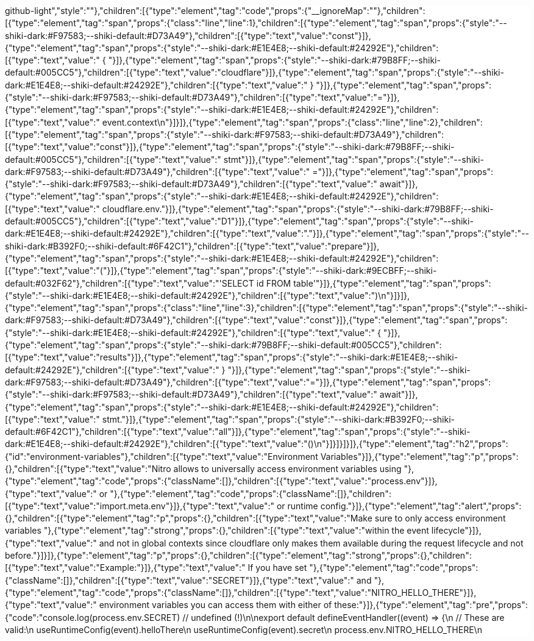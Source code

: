 github-light","style":""},"children":[{"type":"element","tag":"code","props":{"__ignoreMap":""},"children":[{"type":"element","tag":"span","props":{"class":"line","line":1},"children":[{"type":"element","tag":"span","props":{"style":"--shiki-dark:#F97583;--shiki-default:#D73A49"},"children":[{"type":"text","value":"const"}]},{"type":"element","tag":"span","props":{"style":"--shiki-dark:#E1E4E8;--shiki-default:#24292E"},"children":[{"type":"text","value":" { "}]},{"type":"element","tag":"span","props":{"style":"--shiki-dark:#79B8FF;--shiki-default:#005CC5"},"children":[{"type":"text","value":"cloudflare"}]},{"type":"element","tag":"span","props":{"style":"--shiki-dark:#E1E4E8;--shiki-default:#24292E"},"children":[{"type":"text","value":" } "}]},{"type":"element","tag":"span","props":{"style":"--shiki-dark:#F97583;--shiki-default:#D73A49"},"children":[{"type":"text","value":"="}]},{"type":"element","tag":"span","props":{"style":"--shiki-dark:#E1E4E8;--shiki-default:#24292E"},"children":[{"type":"text","value":" event.context\n"}]}]},{"type":"element","tag":"span","props":{"class":"line","line":2},"children":[{"type":"element","tag":"span","props":{"style":"--shiki-dark:#F97583;--shiki-default:#D73A49"},"children":[{"type":"text","value":"const"}]},{"type":"element","tag":"span","props":{"style":"--shiki-dark:#79B8FF;--shiki-default:#005CC5"},"children":[{"type":"text","value":" stmt"}]},{"type":"element","tag":"span","props":{"style":"--shiki-dark:#F97583;--shiki-default:#D73A49"},"children":[{"type":"text","value":" ="}]},{"type":"element","tag":"span","props":{"style":"--shiki-dark:#F97583;--shiki-default:#D73A49"},"children":[{"type":"text","value":" await"}]},{"type":"element","tag":"span","props":{"style":"--shiki-dark:#E1E4E8;--shiki-default:#24292E"},"children":[{"type":"text","value":" cloudflare.env."}]},{"type":"element","tag":"span","props":{"style":"--shiki-dark:#79B8FF;--shiki-default:#005CC5"},"children":[{"type":"text","value":"D1"}]},{"type":"element","tag":"span","props":{"style":"--shiki-dark:#E1E4E8;--shiki-default:#24292E"},"children":[{"type":"text","value":"."}]},{"type":"element","tag":"span","props":{"style":"--shiki-dark:#B392F0;--shiki-default:#6F42C1"},"children":[{"type":"text","value":"prepare"}]},{"type":"element","tag":"span","props":{"style":"--shiki-dark:#E1E4E8;--shiki-default:#24292E"},"children":[{"type":"text","value":"("}]},{"type":"element","tag":"span","props":{"style":"--shiki-dark:#9ECBFF;--shiki-default:#032F62"},"children":[{"type":"text","value":"'SELECT id FROM table'"}]},{"type":"element","tag":"span","props":{"style":"--shiki-dark:#E1E4E8;--shiki-default:#24292E"},"children":[{"type":"text","value":")\n"}]}]},{"type":"element","tag":"span","props":{"class":"line","line":3},"children":[{"type":"element","tag":"span","props":{"style":"--shiki-dark:#F97583;--shiki-default:#D73A49"},"children":[{"type":"text","value":"const"}]},{"type":"element","tag":"span","props":{"style":"--shiki-dark:#E1E4E8;--shiki-default:#24292E"},"children":[{"type":"text","value":" { "}]},{"type":"element","tag":"span","props":{"style":"--shiki-dark:#79B8FF;--shiki-default:#005CC5"},"children":[{"type":"text","value":"results"}]},{"type":"element","tag":"span","props":{"style":"--shiki-dark:#E1E4E8;--shiki-default:#24292E"},"children":[{"type":"text","value":" } "}]},{"type":"element","tag":"span","props":{"style":"--shiki-dark:#F97583;--shiki-default:#D73A49"},"children":[{"type":"text","value":"="}]},{"type":"element","tag":"span","props":{"style":"--shiki-dark:#F97583;--shiki-default:#D73A49"},"children":[{"type":"text","value":" await"}]},{"type":"element","tag":"span","props":{"style":"--shiki-dark:#E1E4E8;--shiki-default:#24292E"},"children":[{"type":"text","value":" stmt."}]},{"type":"element","tag":"span","props":{"style":"--shiki-dark:#B392F0;--shiki-default:#6F42C1"},"children":[{"type":"text","value":"all"}]},{"type":"element","tag":"span","props":{"style":"--shiki-dark:#E1E4E8;--shiki-default:#24292E"},"children":[{"type":"text","value":"()\n"}]}]}]}]},{"type":"element","tag":"h2","props":{"id":"environment-variables"},"children":[{"type":"text","value":"Environment Variables"}]},{"type":"element","tag":"p","props":{},"children":[{"type":"text","value":"Nitro allows to universally access environment variables using "},{"type":"element","tag":"code","props":{"className":[]},"children":[{"type":"text","value":"process.env"}]},{"type":"text","value":" or "},{"type":"element","tag":"code","props":{"className":[]},"children":[{"type":"text","value":"import.meta.env"}]},{"type":"text","value":" or runtime config."}]},{"type":"element","tag":"alert","props":{},"children":[{"type":"element","tag":"p","props":{},"children":[{"type":"text","value":"Make sure to only access environment variables "},{"type":"element","tag":"strong","props":{},"children":[{"type":"text","value":"within the event lifecycle"}]},{"type":"text","value":"  and not in global contexts since cloudflare only makes them available during the request lifecycle and not before."}]}]},{"type":"element","tag":"p","props":{},"children":[{"type":"element","tag":"strong","props":{},"children":[{"type":"text","value":"Example:"}]},{"type":"text","value":" If you have set "},{"type":"element","tag":"code","props":{"className":[]},"children":[{"type":"text","value":"SECRET"}]},{"type":"text","value":" and "},{"type":"element","tag":"code","props":{"className":[]},"children":[{"type":"text","value":"NITRO_HELLO_THERE"}]},{"type":"text","value":" environment variables you can access them with either of these:"}]},{"type":"element","tag":"pre","props":{"code":"console.log(process.env.SECRET) // undefined (!)\n\nexport default defineEventHandler((event) => {\n  // These are valid:\n  useRuntimeConfig(event).helloThere\n  useRuntimeConfig(event).secret\n  process.env.NITRO_HELLO_THERE\n